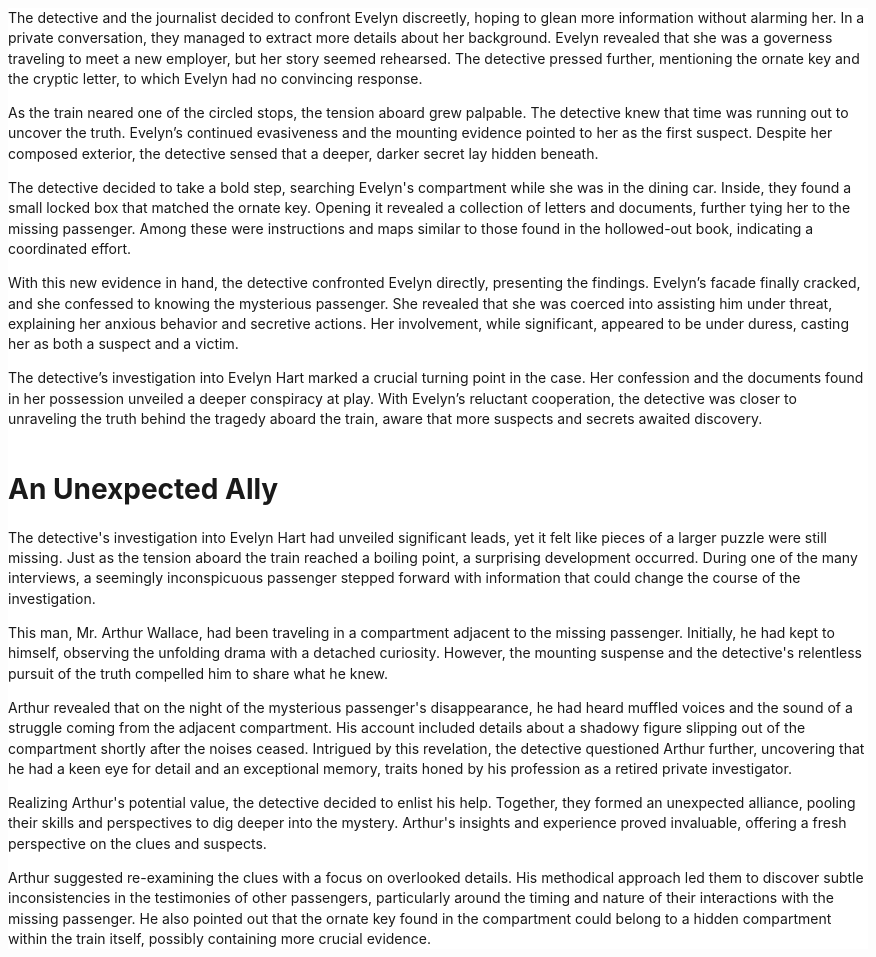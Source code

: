 The detective and the journalist decided to confront Evelyn discreetly, hoping to glean more information without alarming her. In a private conversation, they managed to extract more details about her background. Evelyn revealed that she was a governess traveling to meet a new employer, but her story seemed rehearsed. The detective pressed further, mentioning the ornate key and the cryptic letter, to which Evelyn had no convincing response.

As the train neared one of the circled stops, the tension aboard grew palpable. The detective knew that time was running out to uncover the truth. Evelyn’s continued evasiveness and the mounting evidence pointed to her as the first suspect. Despite her composed exterior, the detective sensed that a deeper, darker secret lay hidden beneath.

The detective decided to take a bold step, searching Evelyn's compartment while she was in the dining car. Inside, they found a small locked box that matched the ornate key. Opening it revealed a collection of letters and documents, further tying her to the missing passenger. Among these were instructions and maps similar to those found in the hollowed-out book, indicating a coordinated effort.

With this new evidence in hand, the detective confronted Evelyn directly, presenting the findings. Evelyn’s facade finally cracked, and she confessed to knowing the mysterious passenger. She revealed that she was coerced into assisting him under threat, explaining her anxious behavior and secretive actions. Her involvement, while significant, appeared to be under duress, casting her as both a suspect and a victim.

The detective’s investigation into Evelyn Hart marked a crucial turning point in the case. Her confession and the documents found in her possession unveiled a deeper conspiracy at play. With Evelyn’s reluctant cooperation, the detective was closer to unraveling the truth behind the tragedy aboard the train, aware that more suspects and secrets awaited discovery.
# An Unexpected Ally
The detective's investigation into Evelyn Hart had unveiled significant leads, yet it felt like pieces of a larger puzzle were still missing. Just as the tension aboard the train reached a boiling point, a surprising development occurred. During one of the many interviews, a seemingly inconspicuous passenger stepped forward with information that could change the course of the investigation.

This man, Mr. Arthur Wallace, had been traveling in a compartment adjacent to the missing passenger. Initially, he had kept to himself, observing the unfolding drama with a detached curiosity. However, the mounting suspense and the detective's relentless pursuit of the truth compelled him to share what he knew.

Arthur revealed that on the night of the mysterious passenger's disappearance, he had heard muffled voices and the sound of a struggle coming from the adjacent compartment. His account included details about a shadowy figure slipping out of the compartment shortly after the noises ceased. Intrigued by this revelation, the detective questioned Arthur further, uncovering that he had a keen eye for detail and an exceptional memory, traits honed by his profession as a retired private investigator.

Realizing Arthur's potential value, the detective decided to enlist his help. Together, they formed an unexpected alliance, pooling their skills and perspectives to dig deeper into the mystery. Arthur's insights and experience proved invaluable, offering a fresh perspective on the clues and suspects.

Arthur suggested re-examining the clues with a focus on overlooked details. His methodical approach led them to discover subtle inconsistencies in the testimonies of other passengers, particularly around the timing and nature of their interactions with the missing passenger. He also pointed out that the ornate key found in the compartment could belong to a hidden compartment within the train itself, possibly containing more crucial evidence.
